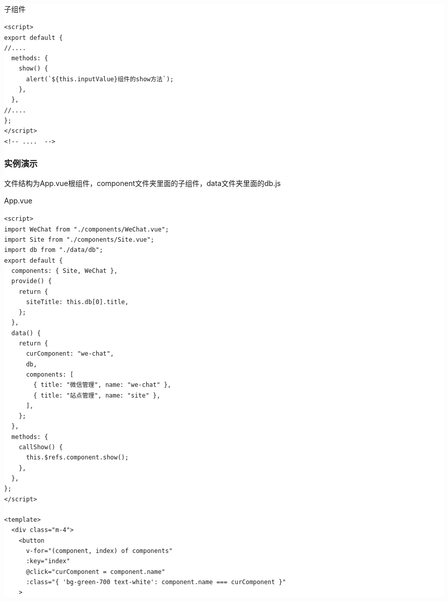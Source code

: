 
子组件

```vue
<script>
export default {
//....
  methods: {
    show() {
      alert(`${this.inputValue}组件的show方法`);
    },
  },
//....
};
</script>
<!-- ....  -->
```





### 实例演示

文件结构为App.vue根组件，component文件夹里面的子组件，data文件夹里面的db.js





App.vue

```vue
<script>
import WeChat from "./components/WeChat.vue";
import Site from "./components/Site.vue";
import db from "./data/db";
export default {
  components: { Site, WeChat },
  provide() {
    return {
      siteTitle: this.db[0].title,
    };
  },
  data() {
    return {
      curComponent: "we-chat",
      db,
      components: [
        { title: "微信管理", name: "we-chat" },
        { title: "站点管理", name: "site" },
      ],
    };
  },
  methods: {
    callShow() {
      this.$refs.component.show();
    },
  },
};
</script>

<template>
  <div class="m-4">
    <button
      v-for="(component, index) of components"
      :key="index"
      @click="curComponent = component.name"
      :class="{ 'bg-green-700 text-white': component.name === curComponent }"
    >
```